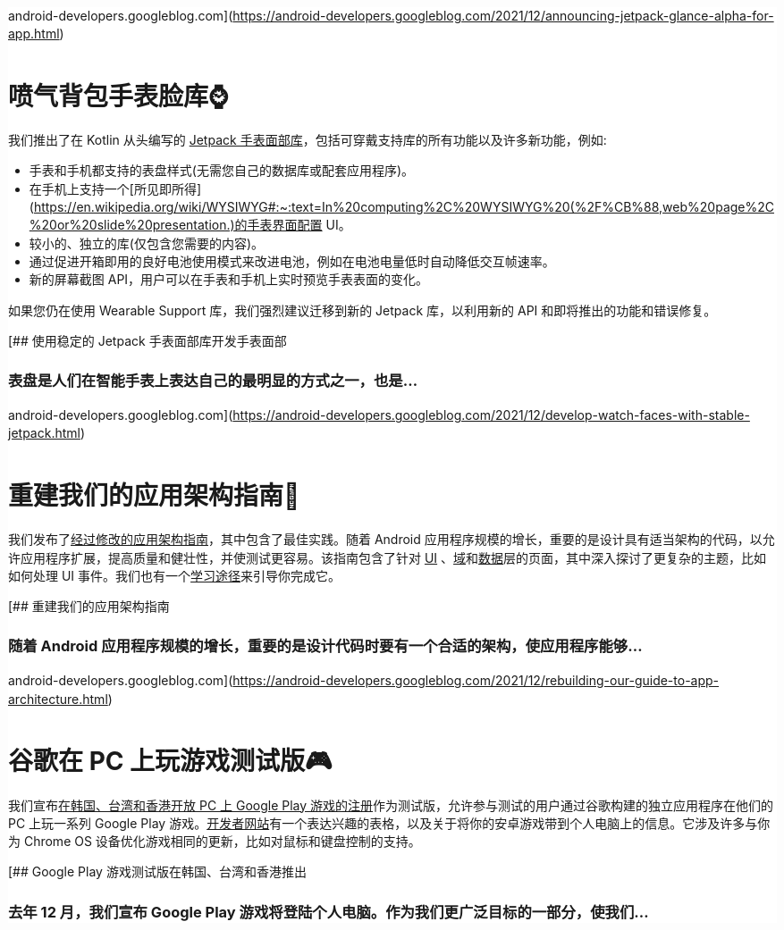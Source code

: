 android-developers.googleblog.com](https://android-developers.googleblog.com/2021/12/announcing-jetpack-glance-alpha-for-app.html) 

# 喷气背包手表脸库⌚

我们推出了在 Kotlin 从头编写的 [Jetpack 手表面部库](https://developer.android.com/jetpack/androidx/releases/wear-watchface)，包括可穿戴支持库的所有功能以及许多新功能，例如:

*   手表和手机都支持的表盘样式(无需您自己的数据库或配套应用程序)。
*   在手机上支持一个[所见即所得](https://en.wikipedia.org/wiki/WYSIWYG#:~:text=In%20computing%2C%20WYSIWYG%20(%2F%CB%88,web%20page%2C%20or%20slide%20presentation.)的手表界面配置 UI。
*   较小的、独立的库(仅包含您需要的内容)。
*   通过促进开箱即用的良好电池使用模式来改进电池，例如在电池电量低时自动降低交互帧速率。
*   新的屏幕截图 API，用户可以在手表和手机上实时预览手表表面的变化。

如果您仍在使用 Wearable Support 库，我们强烈建议迁移到新的 Jetpack 库，以利用新的 API 和即将推出的功能和错误修复。

[](https://android-developers.googleblog.com/2021/12/develop-watch-faces-with-stable-jetpack.html) [## 使用稳定的 Jetpack 手表面部库开发手表面部

### 表盘是人们在智能手表上表达自己的最明显的方式之一，也是…

android-developers.googleblog.com](https://android-developers.googleblog.com/2021/12/develop-watch-faces-with-stable-jetpack.html) 

# 重建我们的应用架构指南📐

我们发布了[经过修改的应用架构指南](https://developer.android.com/jetpack/guide)，其中包含了最佳实践。随着 Android 应用程序规模的增长，重要的是设计具有适当架构的代码，以允许应用程序扩展，提高质量和健壮性，并使测试更容易。该指南包含了针对 [UI](https://developer.android.com/jetpack/guide/ui-layer) 、[域](https://developer.android.com/jetpack/guide/domain-layer)和[数据](https://developer.android.com/jetpack/guide/data-layer)层的页面，其中深入探讨了更复杂的主题，比如如何处理 UI 事件。我们也有一个[学习途径](https://developer.android.com/courses/pathways/android-architecture)来引导你完成它。

[](https://android-developers.googleblog.com/2021/12/rebuilding-our-guide-to-app-architecture.html) [## 重建我们的应用架构指南

### 随着 Android 应用程序规模的增长，重要的是设计代码时要有一个合适的架构，使应用程序能够…

android-developers.googleblog.com](https://android-developers.googleblog.com/2021/12/rebuilding-our-guide-to-app-architecture.html) 

# 谷歌在 PC 上玩游戏测试版🎮

我们宣布[在韩国、台湾和香港开放 PC 上 Google Play 游戏的注册](https://play.google.com/googleplaygames?pcampaignid=PR-Global-oo-gpgbeta-DevBlog)作为测试版，允许参与测试的用户通过谷歌构建的独立应用程序在他们的 PC 上玩一系列 Google Play 游戏。[开发者网站](https://developer.android.com/games/playgames)有一个表达兴趣的表格，以及关于将你的安卓游戏带到个人电脑上的信息。它涉及许多与你为 Chrome OS 设备优化游戏相同的更新，比如对鼠标和键盘控制的支持。

[](https://developers.googleblog.com/2022/01/googleplaygames.html) [## Google Play 游戏测试版在韩国、台湾和香港推出

### 去年 12 月，我们宣布 Google Play 游戏将登陆个人电脑。作为我们更广泛目标的一部分，使我们…
